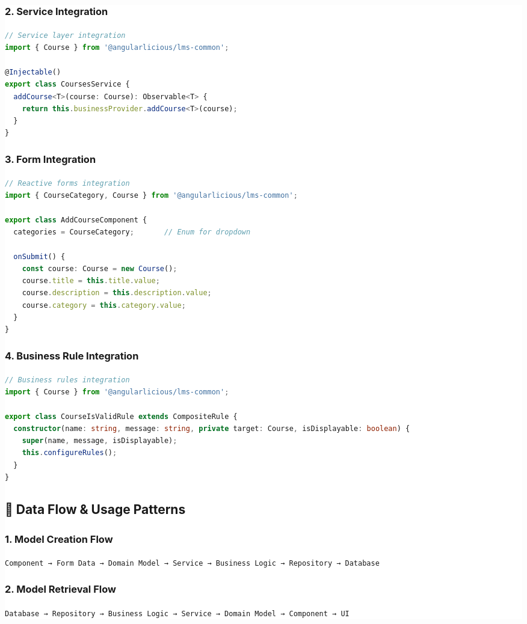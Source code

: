 ### **2. Service Integration**
```typescript
// Service layer integration
import { Course } from '@angularlicious/lms-common';

@Injectable()
export class CoursesService {
  addCourse<T>(course: Course): Observable<T> {
    return this.businessProvider.addCourse<T>(course);
  }
}
```

### **3. Form Integration**
```typescript
// Reactive forms integration
import { CourseCategory, Course } from '@angularlicious/lms-common';

export class AddCourseComponent {
  categories = CourseCategory;       // Enum for dropdown
  
  onSubmit() {
    const course: Course = new Course();
    course.title = this.title.value;
    course.description = this.description.value;
    course.category = this.category.value;
  }
}
```

### **4. Business Rule Integration**
```typescript
// Business rules integration
import { Course } from '@angularlicious/lms-common';

export class CourseIsValidRule extends CompositeRule {
  constructor(name: string, message: string, private target: Course, isDisplayable: boolean) {
    super(name, message, isDisplayable);
    this.configureRules();
  }
}
```

## 🔧 **Data Flow & Usage Patterns**

### **1. Model Creation Flow**
```
Component → Form Data → Domain Model → Service → Business Logic → Repository → Database
```

### **2. Model Retrieval Flow**
```
Database → Repository → Business Logic → Service → Domain Model → Component → UI
```
